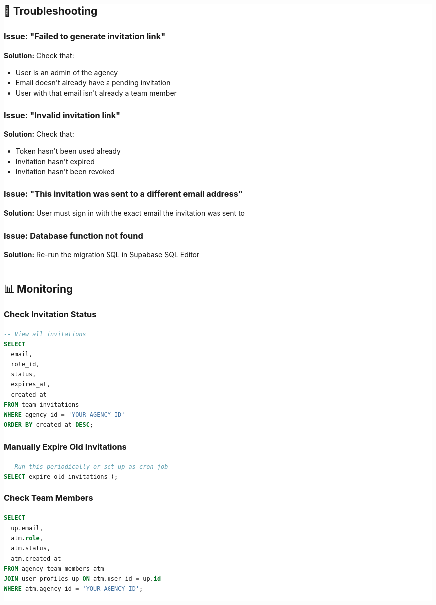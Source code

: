 
## 🐛 Troubleshooting

### Issue: "Failed to generate invitation link"
**Solution:** Check that:
- User is an admin of the agency
- Email doesn't already have a pending invitation
- User with that email isn't already a team member

### Issue: "Invalid invitation link"
**Solution:** Check that:
- Token hasn't been used already
- Invitation hasn't expired
- Invitation hasn't been revoked

### Issue: "This invitation was sent to a different email address"
**Solution:** User must sign in with the exact email the invitation was sent to

### Issue: Database function not found
**Solution:** Re-run the migration SQL in Supabase SQL Editor

---

## 📊 Monitoring

### Check Invitation Status
```sql
-- View all invitations
SELECT 
  email,
  role_id,
  status,
  expires_at,
  created_at
FROM team_invitations
WHERE agency_id = 'YOUR_AGENCY_ID'
ORDER BY created_at DESC;
```

### Manually Expire Old Invitations
```sql
-- Run this periodically or set up as cron job
SELECT expire_old_invitations();
```

### Check Team Members
```sql
SELECT 
  up.email,
  atm.role,
  atm.status,
  atm.created_at
FROM agency_team_members atm
JOIN user_profiles up ON atm.user_id = up.id
WHERE atm.agency_id = 'YOUR_AGENCY_ID';
```

---